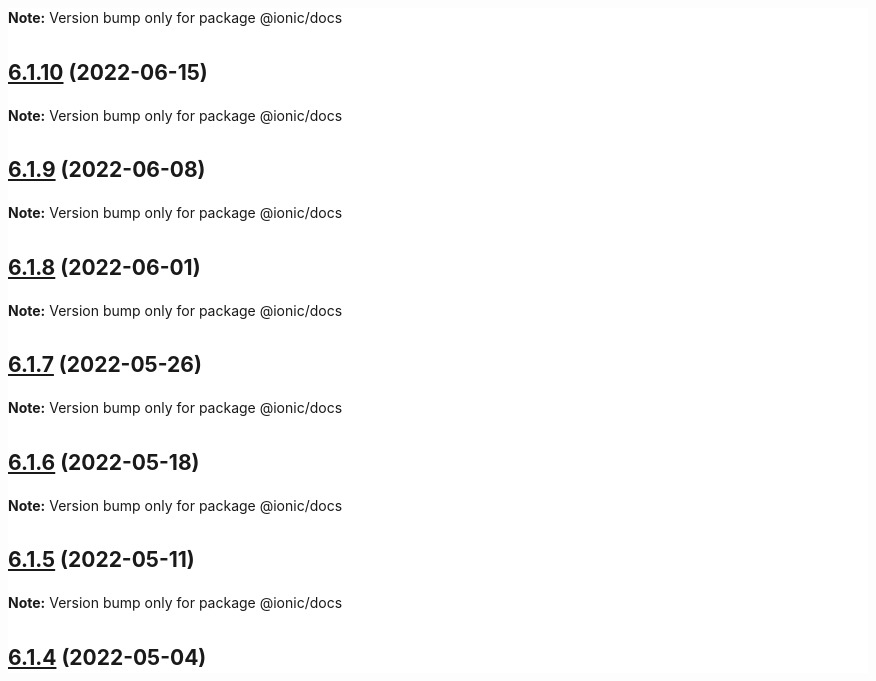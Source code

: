 **Note:** Version bump only for package @ionic/docs





## [6.1.10](https://github.com/ionic-team/ionic-docs/compare/v6.1.9...v6.1.10) (2022-06-15)

**Note:** Version bump only for package @ionic/docs





## [6.1.9](https://github.com/ionic-team/ionic-docs/compare/v6.1.8...v6.1.9) (2022-06-08)

**Note:** Version bump only for package @ionic/docs





## [6.1.8](https://github.com/ionic-team/ionic-docs/compare/v6.1.7...v6.1.8) (2022-06-01)

**Note:** Version bump only for package @ionic/docs





## [6.1.7](https://github.com/ionic-team/ionic-docs/compare/v6.1.6...v6.1.7) (2022-05-26)

**Note:** Version bump only for package @ionic/docs





## [6.1.6](https://github.com/ionic-team/ionic-docs/compare/v6.1.5...v6.1.6) (2022-05-18)

**Note:** Version bump only for package @ionic/docs





## [6.1.5](https://github.com/ionic-team/ionic-docs/compare/v6.1.4...v6.1.5) (2022-05-11)

**Note:** Version bump only for package @ionic/docs





## [6.1.4](https://github.com/ionic-team/ionic-docs/compare/v6.1.3...v6.1.4) (2022-05-04)
